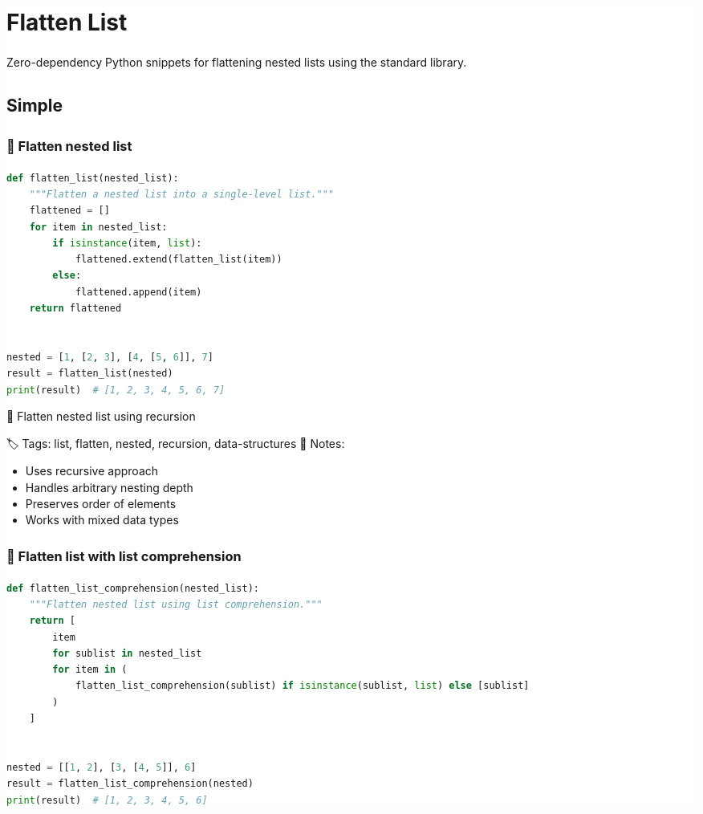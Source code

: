 # Flatten List

Zero-dependency Python snippets for flattening nested lists using the standard library.

## Simple

### 🧩 Flatten nested list

```python
def flatten_list(nested_list):
    """Flatten a nested list into a single-level list."""
    flattened = []
    for item in nested_list:
        if isinstance(item, list):
            flattened.extend(flatten_list(item))
        else:
            flattened.append(item)
    return flattened


nested = [1, [2, 3], [4, [5, 6]], 7]
result = flatten_list(nested)
print(result)  # [1, 2, 3, 4, 5, 6, 7]
```

📂 Flatten nested list using recursion

🏷️ Tags: list, flatten, nested, recursion, data-structures
📝 Notes:
- Uses recursive approach
- Handles arbitrary nesting depth
- Preserves order of elements
- Works with mixed data types

### 🧩 Flatten list with list comprehension

```python
def flatten_list_comprehension(nested_list):
    """Flatten nested list using list comprehension."""
    return [
        item
        for sublist in nested_list
        for item in (
            flatten_list_comprehension(sublist) if isinstance(sublist, list) else [sublist]
        )
    ]


nested = [[1, 2], [3, [4, 5]], 6]
result = flatten_list_comprehension(nested)
print(result)  # [1, 2, 3, 4, 5, 6]
```
